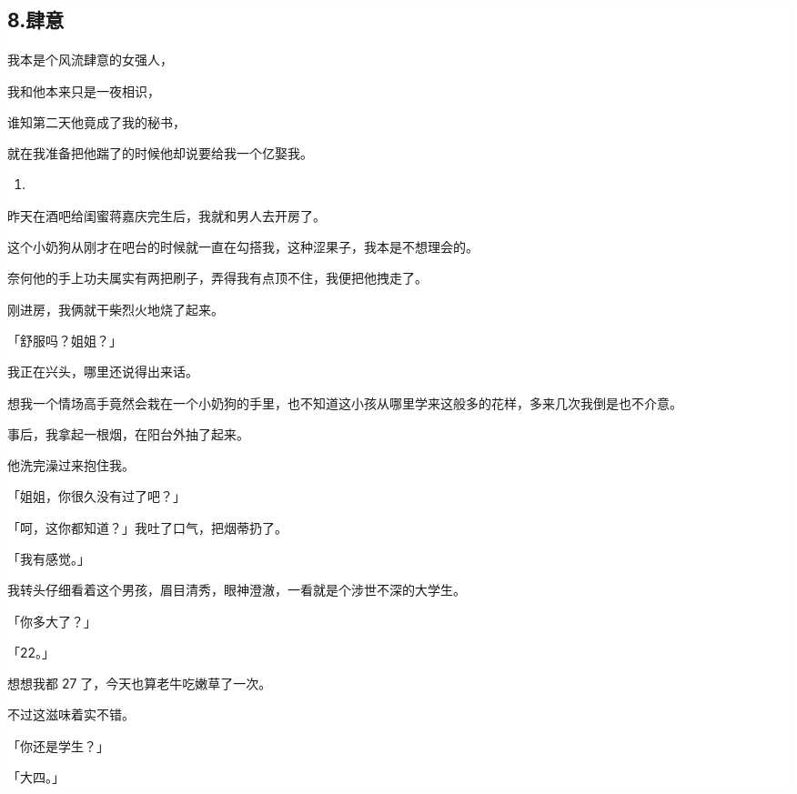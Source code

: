 ## 8.肆意
我本是个风流肆意的女强人，


我和他本来只是一夜相识，


谁知第二天他竟成了我的秘书，


就在我准备把他踹了的时候他却说要给我一个亿娶我。


1.


昨天在酒吧给闺蜜蒋嘉庆完生后，我就和男人去开房了。


这个小奶狗从刚才在吧台的时候就一直在勾搭我，这种涩果子，我本是不想理会的。


奈何他的手上功夫属实有两把刷子，弄得我有点顶不住，我便把他拽走了。


刚进房，我俩就干柴烈火地烧了起来。


「舒服吗？姐姐？」


我正在兴头，哪里还说得出来话。


想我一个情场高手竟然会栽在一个小奶狗的手里，也不知道这小孩从哪里学来这般多的花样，多来几次我倒是也不介意。


事后，我拿起一根烟，在阳台外抽了起来。


他洗完澡过来抱住我。


「姐姐，你很久没有过了吧？」


「呵，这你都知道？」我吐了口气，把烟蒂扔了。


「我有感觉。」


我转头仔细看着这个男孩，眉目清秀，眼神澄澈，一看就是个涉世不深的大学生。


「你多大了？」


「22。」


想想我都 27 了，今天也算老牛吃嫩草了一次。


不过这滋味着实不错。


「你还是学生？」


「大四。」
